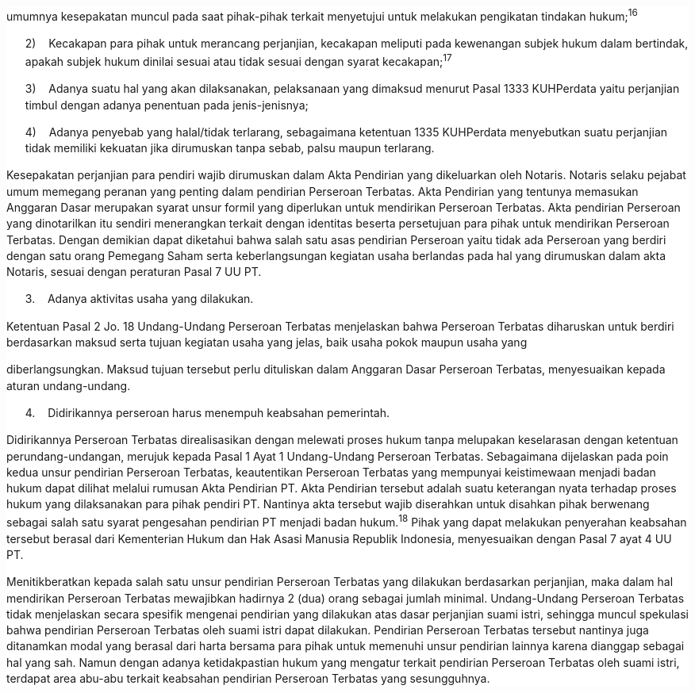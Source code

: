 <p><span class="font2">umumnya kesepakatan muncul pada saat pihak-pihak terkait menyetujui untuk melakukan pengikatan tindakan hukum;<sup>16</sup></span></p>
<ul style="list-style:none;"><li>
<p><span class="font2">2) &nbsp;&nbsp;&nbsp;Kecakapan para pihak untuk merancang perjanjian, kecakapan meliputi pada kewenangan subjek hukum dalam bertindak, apakah subjek hukum dinilai sesuai atau tidak sesuai dengan syarat kecakapan;<sup>17</sup></span></p></li>
<li>
<p><span class="font2">3) &nbsp;&nbsp;&nbsp;Adanya suatu hal yang akan dilaksanakan, pelaksanaan yang dimaksud menurut Pasal 1333 KUHPerdata yaitu perjanjian timbul dengan adanya penentuan pada jenis-jenisnya;</span></p></li>
<li>
<p><span class="font2">4) &nbsp;&nbsp;&nbsp;Adanya penyebab yang halal/tidak terlarang, sebagaimana ketentuan 1335 KUHPerdata menyebutkan suatu perjanjian tidak memiliki kekuatan jika dirumuskan tanpa sebab, palsu maupun terlarang.</span></p></li></ul>
<p><span class="font2">Kesepakatan perjanjian para pendiri wajib dirumuskan dalam Akta Pendirian yang dikeluarkan oleh Notaris. Notaris selaku pejabat umum memegang peranan yang penting dalam pendirian Perseroan Terbatas. Akta Pendirian yang tentunya memasukan Anggaran Dasar merupakan syarat unsur formil yang diperlukan untuk mendirikan Perseroan Terbatas. Akta pendirian Perseroan yang dinotarilkan itu sendiri menerangkan terkait dengan identitas beserta persetujuan para pihak untuk mendirikan Perseroan Terbatas. Dengan demikian dapat diketahui bahwa salah satu asas pendirian Perseroan yaitu tidak ada Perseroan yang berdiri dengan satu orang Pemegang Saham serta keberlangsungan kegiatan usaha berlandas pada hal yang dirumuskan dalam akta Notaris, sesuai dengan peraturan Pasal 7 UU PT.</span></p>
<ul style="list-style:none;"><li>
<p><span class="font2">3. &nbsp;&nbsp;&nbsp;Adanya aktivitas usaha yang dilakukan.</span></p></li></ul>
<p><span class="font2">Ketentuan Pasal 2 Jo. 18 Undang-Undang Perseroan Terbatas menjelaskan bahwa Perseroan Terbatas diharuskan untuk berdiri berdasarkan maksud serta tujuan kegiatan usaha yang jelas, baik usaha pokok maupun usaha yang</span></p>
<p><span class="font2">diberlangsungkan. Maksud tujuan tersebut perlu dituliskan dalam Anggaran Dasar Perseroan Terbatas, menyesuaikan kepada aturan undang-undang.</span></p>
<ul style="list-style:none;"><li>
<p><span class="font2">4. &nbsp;&nbsp;&nbsp;Didirikannya perseroan harus menempuh keabsahan pemerintah.</span></p></li></ul>
<p><span class="font2">Didirikannya Perseroan Terbatas direalisasikan dengan melewati proses hukum tanpa melupakan keselarasan dengan ketentuan perundang-undangan, merujuk kepada Pasal 1 Ayat 1 Undang-Undang Perseroan Terbatas. Sebagaimana dijelaskan pada poin kedua unsur pendirian Perseroan Terbatas, keautentikan Perseroan Terbatas yang mempunyai keistimewaan menjadi badan hukum dapat dilihat melalui rumusan Akta Pendirian PT. Akta Pendirian tersebut adalah suatu keterangan nyata terhadap proses hukum yang dilaksanakan para pihak pendiri PT. Nantinya akta tersebut wajib diserahkan untuk disahkan pihak berwenang sebagai salah satu syarat pengesahan pendirian PT menjadi badan hukum.<sup>18</sup> Pihak yang dapat melakukan penyerahan keabsahan tersebut berasal dari Kementerian Hukum dan Hak Asasi Manusia Republik Indonesia, menyesuaikan dengan Pasal 7 ayat 4 UU PT.</span></p>
<p><span class="font2">Menitikberatkan kepada salah satu unsur pendirian Perseroan Terbatas yang dilakukan berdasarkan perjanjian, maka dalam hal mendirikan Perseroan Terbatas mewajibkan hadirnya 2 (dua) orang sebagai jumlah minimal. Undang-Undang Perseroan Terbatas tidak menjelaskan secara spesifik mengenai pendirian yang dilakukan atas dasar perjanjian suami istri, sehingga muncul spekulasi bahwa pendirian Perseroan Terbatas oleh suami istri dapat dilakukan. Pendirian Perseroan Terbatas tersebut nantinya juga ditanamkan modal yang berasal dari harta bersama para pihak untuk memenuhi unsur pendirian lainnya karena dianggap sebagai hal yang sah. Namun dengan adanya ketidakpastian hukum yang mengatur terkait pendirian Perseroan Terbatas oleh suami istri, terdapat area abu-abu terkait keabsahan pendirian Perseroan Terbatas yang sesungguhnya.</span></p>